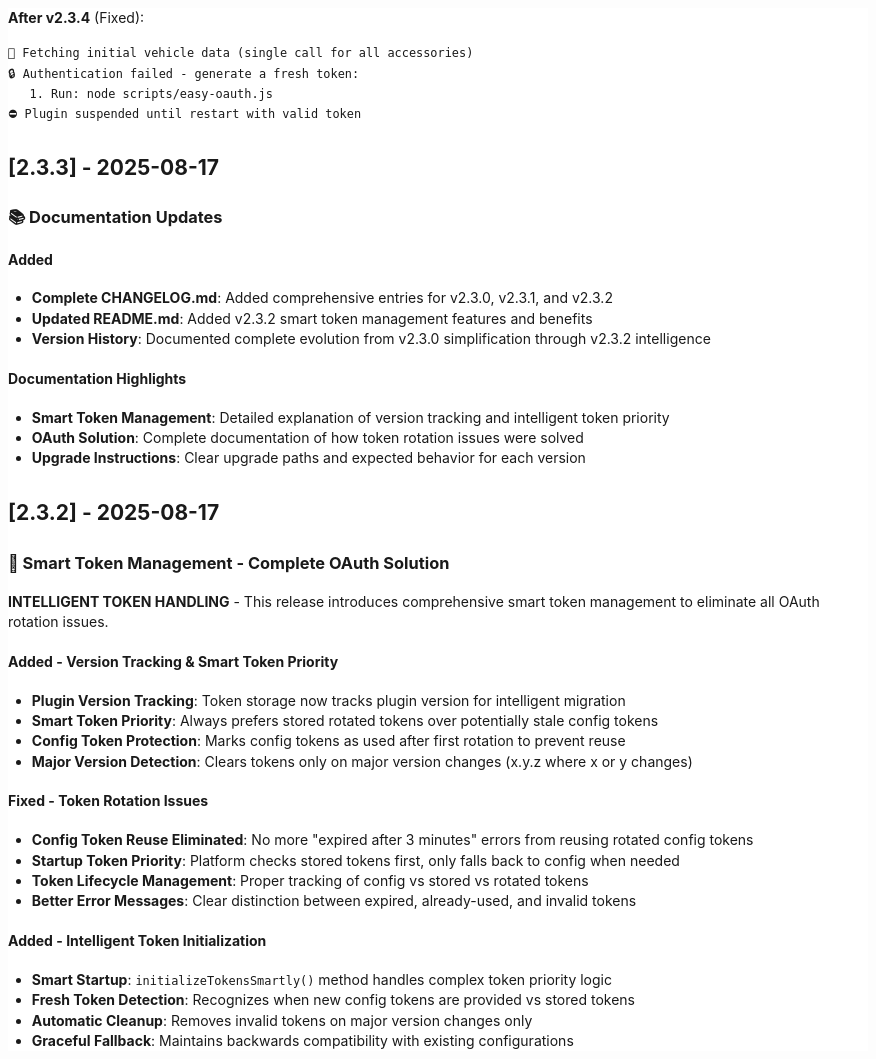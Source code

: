 **After v2.3.4** (Fixed):
```
📡 Fetching initial vehicle data (single call for all accessories)
🔒 Authentication failed - generate a fresh token:
   1. Run: node scripts/easy-oauth.js
⛔ Plugin suspended until restart with valid token
```

## [2.3.3] - 2025-08-17

### 📚 Documentation Updates

#### Added
- **Complete CHANGELOG.md**: Added comprehensive entries for v2.3.0, v2.3.1, and v2.3.2
- **Updated README.md**: Added v2.3.2 smart token management features and benefits
- **Version History**: Documented complete evolution from v2.3.0 simplification through v2.3.2 intelligence

#### Documentation Highlights
- **Smart Token Management**: Detailed explanation of version tracking and intelligent token priority
- **OAuth Solution**: Complete documentation of how token rotation issues were solved
- **Upgrade Instructions**: Clear upgrade paths and expected behavior for each version

## [2.3.2] - 2025-08-17

### 🧠 Smart Token Management - Complete OAuth Solution

**INTELLIGENT TOKEN HANDLING** - This release introduces comprehensive smart token management to eliminate all OAuth rotation issues.

#### Added - Version Tracking & Smart Token Priority
- **Plugin Version Tracking**: Token storage now tracks plugin version for intelligent migration
- **Smart Token Priority**: Always prefers stored rotated tokens over potentially stale config tokens
- **Config Token Protection**: Marks config tokens as used after first rotation to prevent reuse
- **Major Version Detection**: Clears tokens only on major version changes (x.y.z where x or y changes)

#### Fixed - Token Rotation Issues
- **Config Token Reuse Eliminated**: No more "expired after 3 minutes" errors from reusing rotated config tokens
- **Startup Token Priority**: Platform checks stored tokens first, only falls back to config when needed
- **Token Lifecycle Management**: Proper tracking of config vs stored vs rotated tokens
- **Better Error Messages**: Clear distinction between expired, already-used, and invalid tokens

#### Added - Intelligent Token Initialization
- **Smart Startup**: `initializeTokensSmartly()` method handles complex token priority logic
- **Fresh Token Detection**: Recognizes when new config tokens are provided vs stored tokens
- **Automatic Cleanup**: Removes invalid tokens on major version changes only
- **Graceful Fallback**: Maintains backwards compatibility with existing configurations
